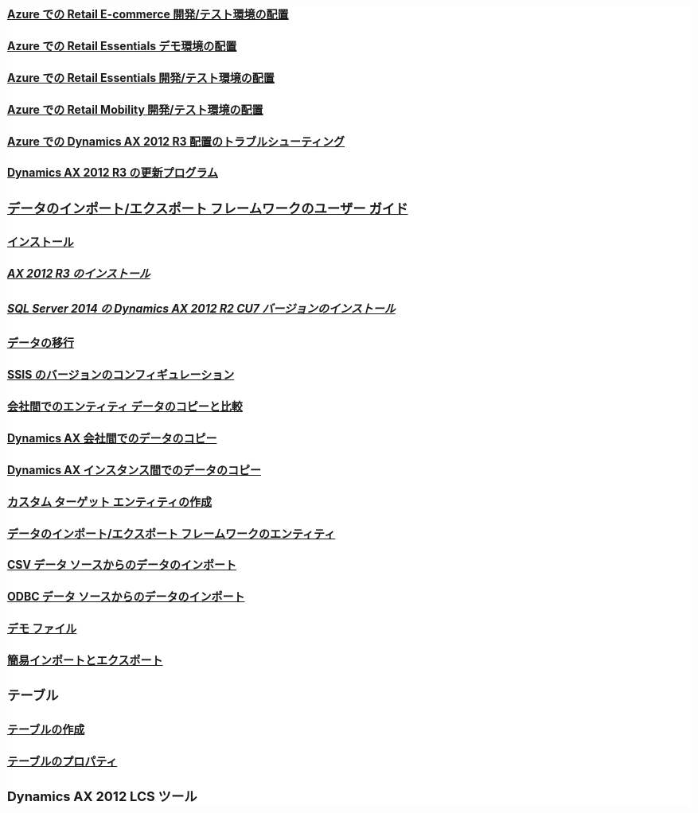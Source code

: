 #### [Azure での Retail E-commerce 開発/テスト環境の配置](lifecycle-services/ax-2012/deploy-retail-ecommerce-devtest-environment-azure.md)
#### [Azure での Retail Essentials デモ環境の配置](lifecycle-services/ax-2012/deploy-retail-essentials-demo-environment-azure.md)
#### [Azure での Retail Essentials 開発/テスト環境の配置](lifecycle-services/ax-2012/deploy-retail-essentials-devtest-environment-azure.md)
#### [Azure での Retail Mobility 開発/テスト環境の配置](lifecycle-services/ax-2012/deploy-retail-mobility-devtest-environment-azure.md)
#### [Azure での Dynamics AX 2012 R3 配置のトラブルシューティング](lifecycle-services/ax-2012/troubleshoot-2012-r3-deployment-azure.md)
#### [Dynamics AX 2012 R3 の更新プログラム](lifecycle-services/ax-2012/update-2012-r3-lcs.md)
### [データのインポート/エクスポート フレームワークのユーザー ガイド](lifecycle-services/ax-2012/user-guide-dixf.md)
#### [インストール](lifecycle-services/ax-2012/install-dixf.md)
##### [AX 2012 R3 のインストール](lifecycle-services/ax-2012/install-ax-2012-r3.md)
##### [SQL Server 2014 の Dynamics AX 2012 R2 CU7 バージョンのインストール](lifecycle-services/ax-2012/install-dixf-ax-2012-r2-cu7-ss-2014.md)
#### [データの移行](lifecycle-services/ax-2012/migrate-data-dixf.md)
#### [SSIS のバージョンのコンフィギュレーション](lifecycle-services/ax-2012/configure-sql-server-integration-services-multiple-versions-dixf.md)
#### [会社間でのエンティティ データのコピーと比較](lifecycle-services/ax-2012/copy-compare-entity-data-between-companies-dixf.md)
#### [Dynamics AX 会社間でのデータのコピー](lifecycle-services/ax-2012/copy-data-between-companies-dixf.md)
#### [Dynamics AX インスタンス間でのデータのコピー](lifecycle-services/ax-2012/copy-data-between-instances-dixf.md)
#### [カスタム ターゲット エンティティの作成](lifecycle-services/ax-2012/create-custom-target-entity-dixf.md)
#### [データのインポート/エクスポート フレームワークのエンティティ](lifecycle-services/ax-2012/entities-dixf.md)
#### [CSV データ ソースからのデータのインポート](lifecycle-services/ax-2012/import-data-csv-data-source-dixf.md)
#### [ODBC データ ソースからのデータのインポート](lifecycle-services/ax-2012/import-data-odbc-data-source-dixf.md)
#### [デモ ファイル](lifecycle-services/ax-2012/demo-files-dixf.md)
#### [簡易インポートとエクスポート](lifecycle-services/ax-2012/quick-import-export.md)
### テーブル 
#### [テーブルの作成](lifecycle-services/ax-2012/create-tables.md)
#### [テーブルのプロパティ](lifecycle-services/ax-2012/table-properties.md)
### Dynamics AX 2012 LCS ツール